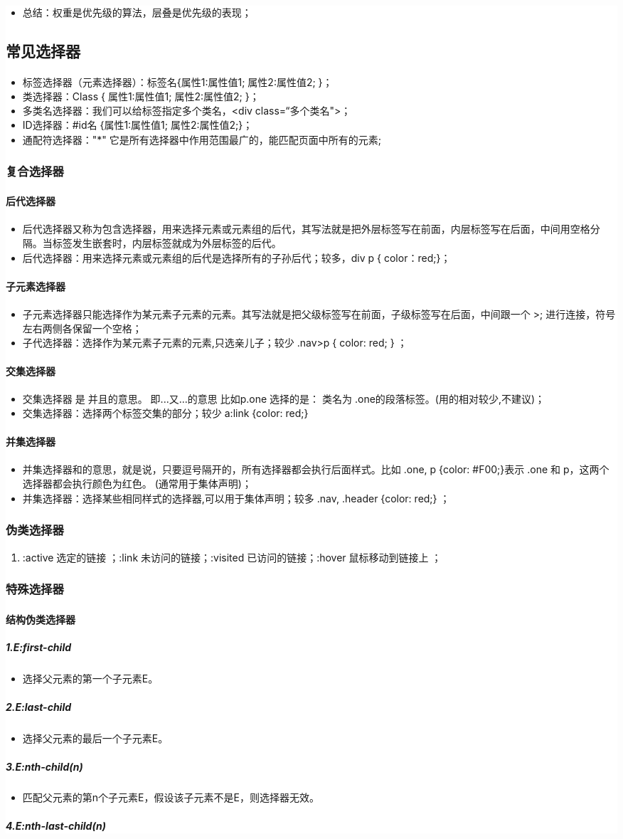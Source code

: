 - 总结：权重是优先级的算法，层叠是优先级的表现；

## 常见选择器

- 标签选择器（元素选择器）：标签名{属性1:属性值1; 属性2:属性值2; }；
- 类选择器：Class  {   属性1:属性值1; 属性2:属性值2; }；
- 多类名选择器：我们可以给标签指定多个类名，<div class=“多个类名">；
- ID选择器：#id名 {属性1:属性值1; 属性2:属性值2;}；
- 通配符选择器："*" 它是所有选择器中作用范围最广的，能匹配页面中所有的元素;

### 复合选择器

#### 后代选择器

- 后代选择器又称为包含选择器，用来选择元素或元素组的后代，其写法就是把外层标签写在前面，内层标签写在后面，中间用空格分隔。当标签发生嵌套时，内层标签就成为外层标签的后代。
- 后代选择器：用来选择元素或元素组的后代是选择所有的子孙后代；较多，div p { color：red;}； 

#### 子元素选择器

- 子元素选择器只能选择作为某元素子元素的元素。其写法就是把父级标签写在前面，子级标签写在后面，中间跟一个 >; 进行连接，符号左右两侧各保留一个空格；
- 子代选择器：选择作为某元素子元素的元素,只选亲儿子；较少   .nav>p { color: red; } ；

#### 交集选择器

- 交集选择器 是 并且的意思。  即...又...的意思   比如p.one 选择的是： 类名为 .one的段落标签。(用的相对较少,不建议)；
- 交集选择器：选择两个标签交集的部分；较少 a:link {color: red;}   

#### 并集选择器

- 并集选择器和的意思，就是说，只要逗号隔开的，所有选择器都会执行后面样式。比如  .one, p {color: #F00;}表示 .one 和 p，这两个选择器都会执行颜色为红色。  (通常用于集体声明)；
- 并集选择器：选择某些相同样式的选择器,可以用于集体声明；较多  .nav, .header {color: red;} ；

### 伪类选择器

1. :active  选定的链接 ；:link  未访问的链接；:visited  已访问的链接；:hover  鼠标移动到链接上 ；

### 特殊选择器

#### 结构伪类选择器

##### 1.E:first-child

- 选择父元素的第一个子元素E。

##### 2.E:last-child

- 选择父元素的最后一个子元素E。

##### 3.E:nth-child(n)

- 匹配父元素的第n个子元素E，假设该子元素不是E，则选择器无效。

##### 4.E:nth-last-child(n)
